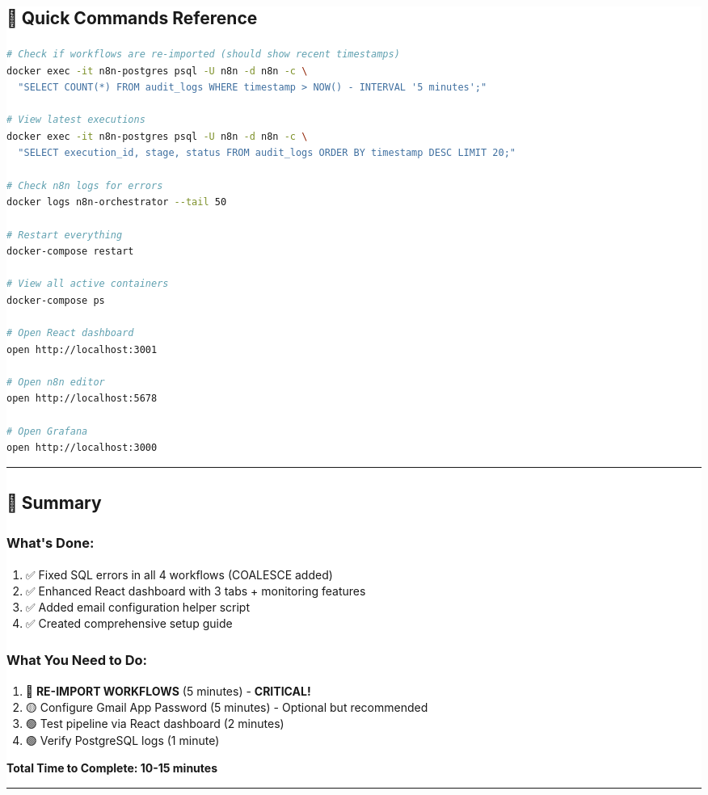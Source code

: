 
## 🚀 Quick Commands Reference

```bash
# Check if workflows are re-imported (should show recent timestamps)
docker exec -it n8n-postgres psql -U n8n -d n8n -c \
  "SELECT COUNT(*) FROM audit_logs WHERE timestamp > NOW() - INTERVAL '5 minutes';"

# View latest executions
docker exec -it n8n-postgres psql -U n8n -d n8n -c \
  "SELECT execution_id, stage, status FROM audit_logs ORDER BY timestamp DESC LIMIT 20;"

# Check n8n logs for errors
docker logs n8n-orchestrator --tail 50

# Restart everything
docker-compose restart

# View all active containers
docker-compose ps

# Open React dashboard
open http://localhost:3001

# Open n8n editor
open http://localhost:5678

# Open Grafana
open http://localhost:3000
```

---

## 🎉 Summary

### What's Done:
1. ✅ Fixed SQL errors in all 4 workflows (COALESCE added)
2. ✅ Enhanced React dashboard with 3 tabs + monitoring features
3. ✅ Added email configuration helper script
4. ✅ Created comprehensive setup guide

### What You Need to Do:
1. 🔴 **RE-IMPORT WORKFLOWS** (5 minutes) - **CRITICAL!**
2. 🟡 Configure Gmail App Password (5 minutes) - Optional but recommended
3. 🟢 Test pipeline via React dashboard (2 minutes)
4. 🟢 Verify PostgreSQL logs (1 minute)

**Total Time to Complete: 10-15 minutes**

---
